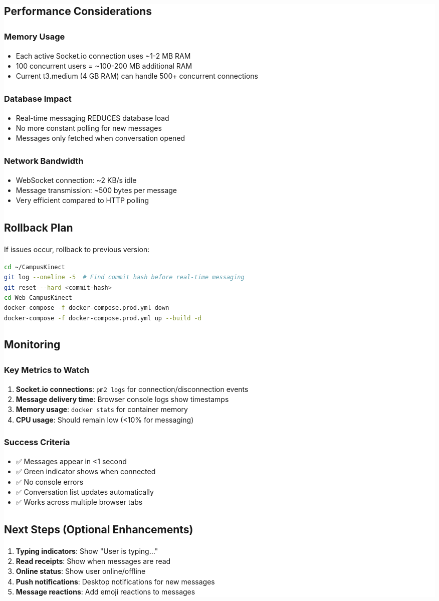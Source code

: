 ## Performance Considerations

### Memory Usage
- Each active Socket.io connection uses ~1-2 MB RAM
- 100 concurrent users = ~100-200 MB additional RAM
- Current t3.medium (4 GB RAM) can handle 500+ concurrent connections

### Database Impact
- Real-time messaging REDUCES database load
- No more constant polling for new messages
- Messages only fetched when conversation opened

### Network Bandwidth
- WebSocket connection: ~2 KB/s idle
- Message transmission: ~500 bytes per message
- Very efficient compared to HTTP polling

## Rollback Plan

If issues occur, rollback to previous version:

```bash
cd ~/CampusKinect
git log --oneline -5  # Find commit hash before real-time messaging
git reset --hard <commit-hash>
cd Web_CampusKinect
docker-compose -f docker-compose.prod.yml down
docker-compose -f docker-compose.prod.yml up --build -d
```

## Monitoring

### Key Metrics to Watch
1. **Socket.io connections**: `pm2 logs` for connection/disconnection events
2. **Message delivery time**: Browser console logs show timestamps
3. **Memory usage**: `docker stats` for container memory
4. **CPU usage**: Should remain low (<10% for messaging)

### Success Criteria
- ✅ Messages appear in <1 second
- ✅ Green indicator shows when connected
- ✅ No console errors
- ✅ Conversation list updates automatically
- ✅ Works across multiple browser tabs

## Next Steps (Optional Enhancements)

1. **Typing indicators**: Show "User is typing..."
2. **Read receipts**: Show when messages are read
3. **Online status**: Show user online/offline
4. **Push notifications**: Desktop notifications for new messages
5. **Message reactions**: Add emoji reactions to messages
